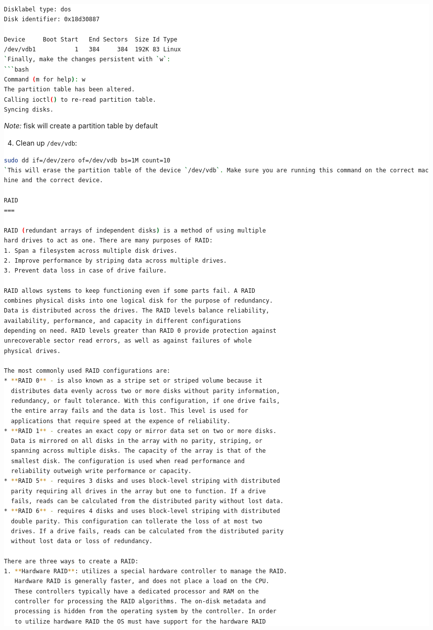 ```bash
Disklabel type: dos
Disk identifier: 0x18d30887

Device     Boot Start   End Sectors  Size Id Type
/dev/vdb1           1   384     384  192K 83 Linux
`Finally, make the changes persistent with `w`:
```bash
Command (m for help): w
The partition table has been altered.
Calling ioctl() to re-read partition table.
Syncing disks.
```
*Note:* fisk will create a partition table by default


4. Clean up `/dev/vdb`:

```bash
sudo dd if=/dev/zero of=/dev/vdb bs=1M count=10
`This will erase the partition table of the device `/dev/vdb`. Make sure you are running this command on the correct machine and the correct device.

RAID
===

RAID (redundant arrays of independent disks) is a method of using multiple
hard drives to act as one. There are many purposes of RAID:
1. Span a filesystem across multiple disk drives.
2. Improve performance by striping data across multiple drives.
3. Prevent data loss in case of drive failure.

RAID allows systems to keep functioning even if some parts fail. A RAID
combines physical disks into one logical disk for the purpose of redundancy.
Data is distributed across the drives. The RAID levels balance reliability,
availability, performance, and capacity in different configurations
depending on need. RAID levels greater than RAID 0 provide protection against
unrecoverable sector read errors, as well as against failures of whole
physical drives.

The most commonly used RAID configurations are:
* **RAID 0** - is also known as a stripe set or striped volume because it
  distributes data evenly across two or more disks without parity information,
  redundancy, or fault tolerance. With this configuration, if one drive fails,
  the entire array fails and the data is lost. This level is used for
  applications that require speed at the expence of reliability.
* **RAID 1** - creates an exact copy or mirror data set on two or more disks.
  Data is mirrored on all disks in the array with no parity, striping, or
  spanning across multiple disks. The capacity of the array is that of the
  smallest disk. The configuration is used when read performance and
  reliability outweigh write performance or capacity.
* **RAID 5** - requires 3 disks and uses block-level striping with distributed
  parity requiring all drives in the array but one to function. If a drive
  fails, reads can be calculated from the distributed parity without lost data.
* **RAID 6** - requires 4 disks and uses block-level striping with distributed
  double parity. This configuration can tollerate the loss of at most two
  drives. If a drive fails, reads can be calculated from the distributed parity
  without lost data or loss of redundancy.

There are three ways to create a RAID:
1. **Hardware RAID**: utilizes a special hardware controller to manage the RAID.
   Hardware RAID is generally faster, and does not place a load on the CPU.
   These controllers typically have a dedicated processor and RAM on the
   controller for processing the RAID algorithms. The on-disk metadata and
   processing is hidden from the operating system by the controller. In order
   to utilize hardware RAID the OS must have support for the hardware RAID
```